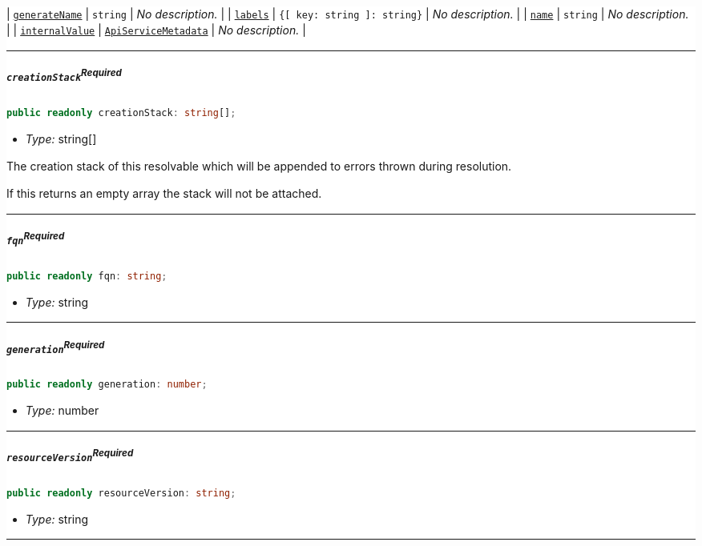 | <code><a href="#@cdktf/provider-kubernetes.apiService.ApiServiceMetadataOutputReference.property.generateName">generateName</a></code> | <code>string</code> | *No description.* |
| <code><a href="#@cdktf/provider-kubernetes.apiService.ApiServiceMetadataOutputReference.property.labels">labels</a></code> | <code>{[ key: string ]: string}</code> | *No description.* |
| <code><a href="#@cdktf/provider-kubernetes.apiService.ApiServiceMetadataOutputReference.property.name">name</a></code> | <code>string</code> | *No description.* |
| <code><a href="#@cdktf/provider-kubernetes.apiService.ApiServiceMetadataOutputReference.property.internalValue">internalValue</a></code> | <code><a href="#@cdktf/provider-kubernetes.apiService.ApiServiceMetadata">ApiServiceMetadata</a></code> | *No description.* |

---

##### `creationStack`<sup>Required</sup> <a name="creationStack" id="@cdktf/provider-kubernetes.apiService.ApiServiceMetadataOutputReference.property.creationStack"></a>

```typescript
public readonly creationStack: string[];
```

- *Type:* string[]

The creation stack of this resolvable which will be appended to errors thrown during resolution.

If this returns an empty array the stack will not be attached.

---

##### `fqn`<sup>Required</sup> <a name="fqn" id="@cdktf/provider-kubernetes.apiService.ApiServiceMetadataOutputReference.property.fqn"></a>

```typescript
public readonly fqn: string;
```

- *Type:* string

---

##### `generation`<sup>Required</sup> <a name="generation" id="@cdktf/provider-kubernetes.apiService.ApiServiceMetadataOutputReference.property.generation"></a>

```typescript
public readonly generation: number;
```

- *Type:* number

---

##### `resourceVersion`<sup>Required</sup> <a name="resourceVersion" id="@cdktf/provider-kubernetes.apiService.ApiServiceMetadataOutputReference.property.resourceVersion"></a>

```typescript
public readonly resourceVersion: string;
```

- *Type:* string

---